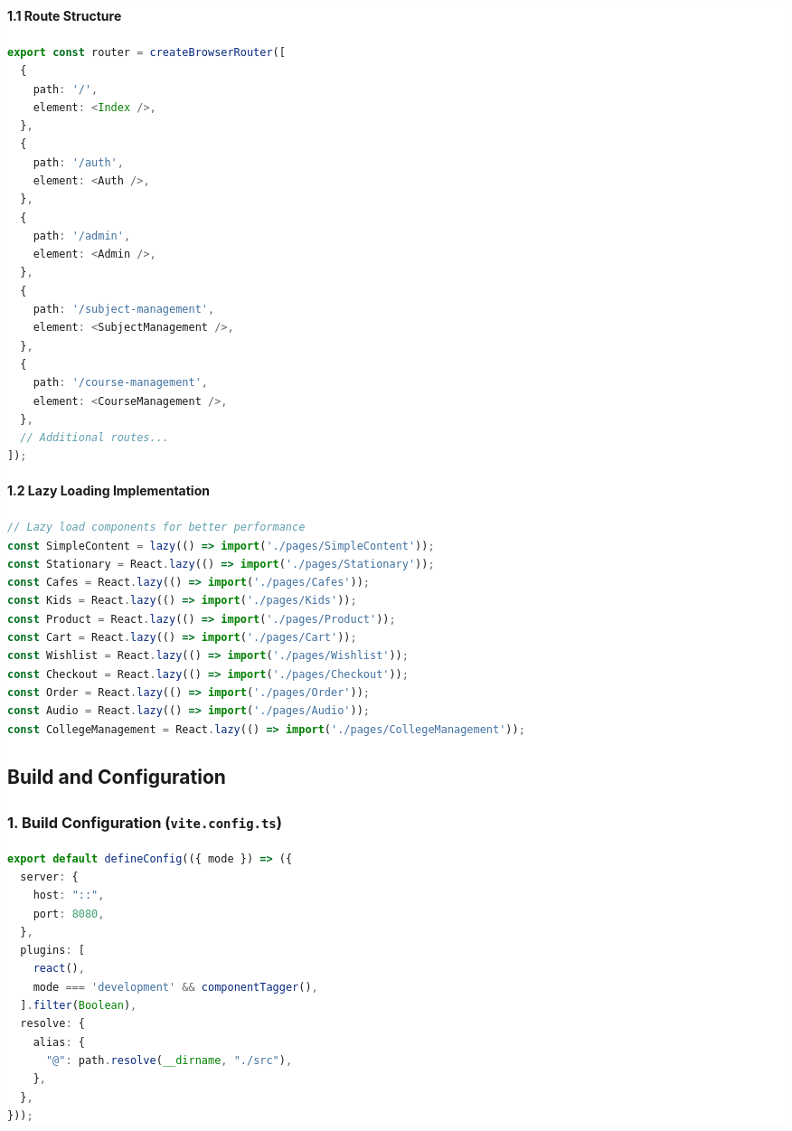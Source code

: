 #### 1.1 Route Structure
```typescript
export const router = createBrowserRouter([
  {
    path: '/',
    element: <Index />,
  },
  {
    path: '/auth',
    element: <Auth />,
  },
  {
    path: '/admin',
    element: <Admin />,
  },
  {
    path: '/subject-management',
    element: <SubjectManagement />,
  },
  {
    path: '/course-management',
    element: <CourseManagement />,
  },
  // Additional routes...
]);
```

#### 1.2 Lazy Loading Implementation
```typescript
// Lazy load components for better performance
const SimpleContent = lazy(() => import('./pages/SimpleContent'));
const Stationary = React.lazy(() => import('./pages/Stationary'));
const Cafes = React.lazy(() => import('./pages/Cafes'));
const Kids = React.lazy(() => import('./pages/Kids'));
const Product = React.lazy(() => import('./pages/Product'));
const Cart = React.lazy(() => import('./pages/Cart'));
const Wishlist = React.lazy(() => import('./pages/Wishlist'));
const Checkout = React.lazy(() => import('./pages/Checkout'));
const Order = React.lazy(() => import('./pages/Order'));
const Audio = React.lazy(() => import('./pages/Audio'));
const CollegeManagement = React.lazy(() => import('./pages/CollegeManagement'));
```

## Build and Configuration

### 1. Build Configuration (`vite.config.ts`)

```typescript
export default defineConfig(({ mode }) => ({
  server: {
    host: "::",
    port: 8080,
  },
  plugins: [
    react(),
    mode === 'development' && componentTagger(),
  ].filter(Boolean),
  resolve: {
    alias: {
      "@": path.resolve(__dirname, "./src"),
    },
  },
}));
```
